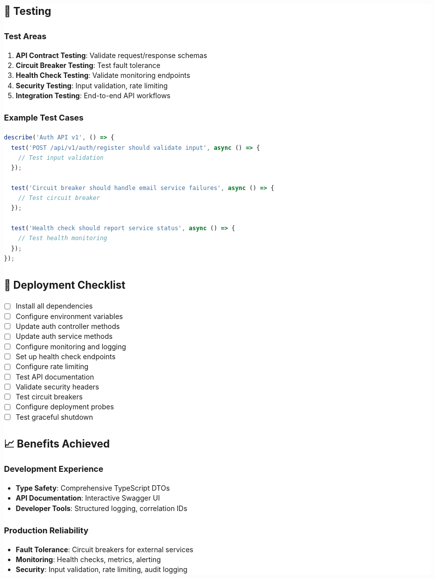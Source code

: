 ## 🧪 Testing

### Test Areas
1. **API Contract Testing**: Validate request/response schemas
2. **Circuit Breaker Testing**: Test fault tolerance
3. **Health Check Testing**: Validate monitoring endpoints
4. **Security Testing**: Input validation, rate limiting
5. **Integration Testing**: End-to-end API workflows

### Example Test Cases
```typescript
describe('Auth API v1', () => {
  test('POST /api/v1/auth/register should validate input', async () => {
    // Test input validation
  });
  
  test('Circuit breaker should handle email service failures', async () => {
    // Test circuit breaker
  });
  
  test('Health check should report service status', async () => {
    // Test health monitoring
  });
});
```

## 🚀 Deployment Checklist

- [ ] Install all dependencies
- [ ] Configure environment variables
- [ ] Update auth controller methods
- [ ] Update auth service methods
- [ ] Configure monitoring and logging
- [ ] Set up health check endpoints
- [ ] Configure rate limiting
- [ ] Test API documentation
- [ ] Validate security headers
- [ ] Test circuit breakers
- [ ] Configure deployment probes
- [ ] Test graceful shutdown

## 📈 Benefits Achieved

### Development Experience
- **Type Safety**: Comprehensive TypeScript DTOs
- **API Documentation**: Interactive Swagger UI
- **Developer Tools**: Structured logging, correlation IDs

### Production Reliability
- **Fault Tolerance**: Circuit breakers for external services
- **Monitoring**: Health checks, metrics, alerting
- **Security**: Input validation, rate limiting, audit logging
